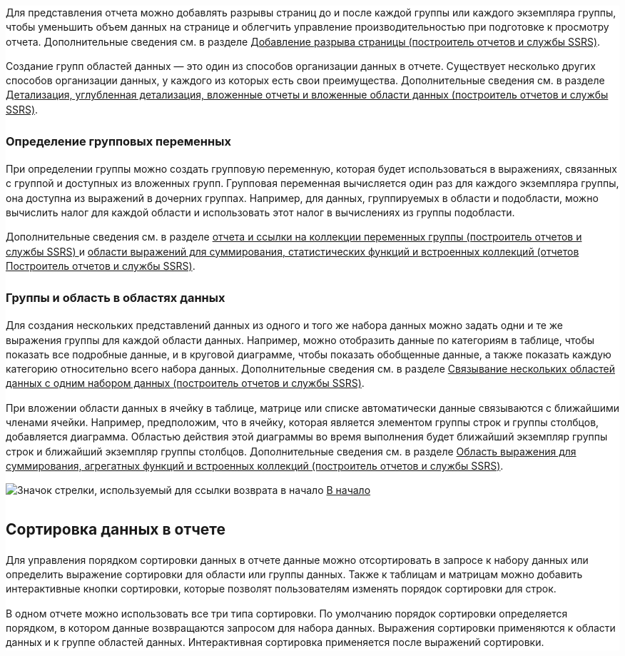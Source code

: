  Для представления отчета можно добавлять разрывы страниц до и после каждой группы или каждого экземпляра группы, чтобы уменьшить объем данных на странице и облегчить управление производительностью при подготовке к просмотру отчета. Дополнительные сведения см. в разделе [Добавление разрыва страницы (построитель отчетов и службы SSRS)](add-a-page-break-report-builder-and-ssrs.md).  
  
 Создание групп областей данных — это один из способов организации данных в отчете. Существует несколько других способов организации данных, у каждого из которых есть свои преимущества. Дополнительные сведения см. в разделе [Детализация, углубленная детализация, вложенные отчеты и вложенные области данных (построитель отчетов и службы SSRS)](drillthrough-drilldown-subreports-and-nested-data-regions.md).  
  
### <a name="defining-group-variables"></a>Определение групповых переменных  
 При определении группы можно создать групповую переменную, которая будет использоваться в выражениях, связанных с группой и доступных из вложенных групп. Групповая переменная вычисляется один раз для каждого экземпляра группы, она доступна из выражений в дочерних группах. Например, для данных, группируемых в области и подобласти, можно вычислить налог для каждой области и использовать этот налог в вычислениях из группы подобласти.  
  
 Дополнительные сведения см. в разделе [отчета и ссылки на коллекции переменных группы &#40;построитель отчетов и службы SSRS&#41; ](built-in-collections-report-and-group-variables-references-report-builder.md) и [области выражений для суммирования, статистических функций и встроенных коллекций &#40;отчетов Построитель отчетов и службы SSRS&#41;](expression-scope-for-totals-aggregates-and-built-in-collections.md).  
  
### <a name="groups-and-scope-in-data-regions"></a>Группы и область в областях данных  
 Для создания нескольких представлений данных из одного и того же набора данных можно задать одни и те же выражения группы для каждой области данных. Например, можно отобразить данные по категориям в таблице, чтобы показать все подробные данные, и в круговой диаграмме, чтобы показать обобщенные данные, а также показать каждую категорию относительно всего набора данных. Дополнительные сведения см. в разделе [Связывание нескольких областей данных с одним набором данных &#40;построитель отчетов и службы SSRS&#41;](linking-multiple-data-regions-to-the-same-dataset-report-builder-and-ssrs.md).  
  
 При вложении области данных в ячейку в таблице, матрице или списке автоматически данные связываются с ближайшими членами ячейки. Например, предположим, что в ячейку, которая является элементом группы строк и группы столбцов, добавляется диаграмма. Областью действия этой диаграммы во время выполнения будет ближайший экземпляр группы строк и ближайший экземпляр группы столбцов. Дополнительные сведения см. в разделе [Область выражения для суммирования, агрегатных функций и встроенных коллекций (построитель отчетов и службы SSRS)](expression-scope-for-totals-aggregates-and-built-in-collections.md).  
  
 ![Значок стрелки, используемый для ссылки возврата в начало](../../2014-toc/media/uparrow16x16.gif "Значок стрелки, используемый для ссылки возврата в начало") [В начало](#BackToTop)  
  
##  <a name="Sorting"></a> Сортировка данных в отчете  
 Для управления порядком сортировки данных в отчете данные можно отсортировать в запросе к набору данных или определить выражение сортировки для области или группы данных. Также к таблицам и матрицам можно добавить интерактивные кнопки сортировки, которые позволят пользователям изменять порядок сортировки для строк.  
  
 В одном отчете можно использовать все три типа сортировки. По умолчанию порядок сортировки определяется порядком, в котором данные возвращаются запросом для набора данных. Выражения сортировки применяются к области данных и к группе областей данных. Интерактивная сортировка применяется после выражений сортировки.  
  